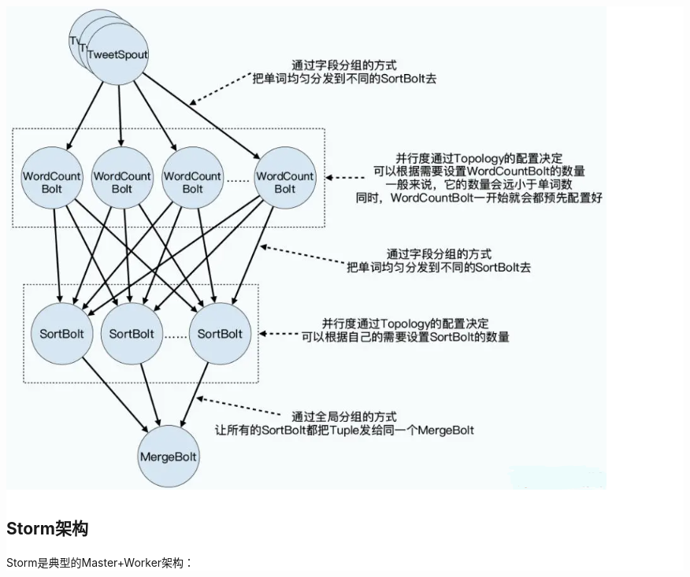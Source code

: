 ![image-20231231192531647](.\img\image-20231231192531647.png)

## Storm架构

Storm是典型的Master+Worker架构：
